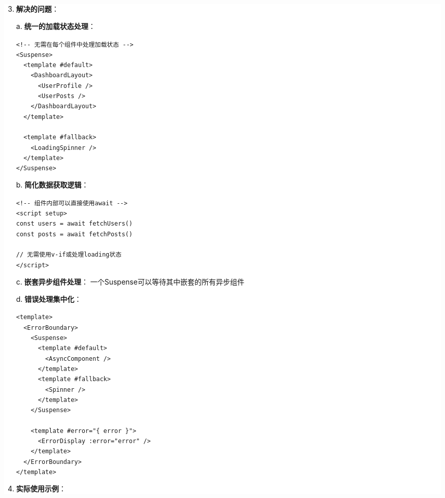 3. **解决的问题**：

   a. **统一的加载状态处理**：
   ```vue
   <!-- 无需在每个组件中处理加载状态 -->
   <Suspense>
     <template #default>
       <DashboardLayout>
         <UserProfile />
         <UserPosts />
       </DashboardLayout>
     </template>

     <template #fallback>
       <LoadingSpinner />
     </template>
   </Suspense>
   ```

   b. **简化数据获取逻辑**：
   ```vue
   <!-- 组件内部可以直接使用await -->
   <script setup>
   const users = await fetchUsers()
   const posts = await fetchPosts()

   // 无需使用v-if或处理loading状态
   </script>
   ```

   c. **嵌套异步组件处理**：
   一个Suspense可以等待其中嵌套的所有异步组件

   d. **错误处理集中化**：
   ```vue
   <template>
     <ErrorBoundary>
       <Suspense>
         <template #default>
           <AsyncComponent />
         </template>
         <template #fallback>
           <Spinner />
         </template>
       </Suspense>

       <template #error="{ error }">
         <ErrorDisplay :error="error" />
       </template>
     </ErrorBoundary>
   </template>
   ```

4. **实际使用示例**：
